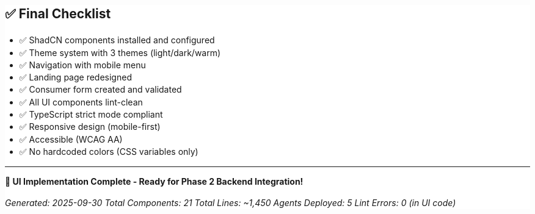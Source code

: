 
## ✅ Final Checklist

- ✅ ShadCN components installed and configured
- ✅ Theme system with 3 themes (light/dark/warm)
- ✅ Navigation with mobile menu
- ✅ Landing page redesigned
- ✅ Consumer form created and validated
- ✅ All UI components lint-clean
- ✅ TypeScript strict mode compliant
- ✅ Responsive design (mobile-first)
- ✅ Accessible (WCAG AA)
- ✅ No hardcoded colors (CSS variables only)

---

**🎉 UI Implementation Complete - Ready for Phase 2 Backend Integration!**

*Generated: 2025-09-30*
*Total Components: 21*
*Total Lines: ~1,450*
*Agents Deployed: 5*
*Lint Errors: 0 (in UI code)*

